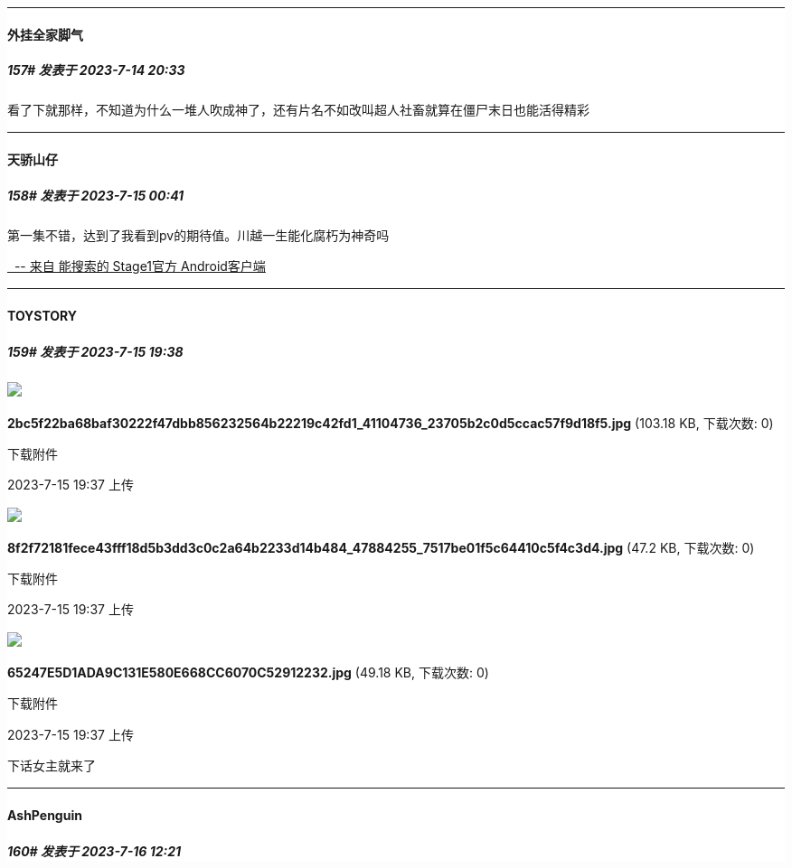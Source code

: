 
*****

####  外挂全家脚气  
##### 157#       发表于 2023-7-14 20:33

看了下就那样，不知道为什么一堆人吹成神了，还有片名不如改叫超人社畜就算在僵尸末日也能活得精彩


*****

####  天骄山仔  
##### 158#       发表于 2023-7-15 00:41

第一集不错，达到了我看到pv的期待值。川越一生能化腐朽为神奇吗

[  -- 来自 能搜索的 Stage1官方 Android客户端](https://www.coolapk.com/apk/140634)


*****

####  TOYSTORY  
##### 159#       发表于 2023-7-15 19:38

<img src="https://img.saraba1st.com/forum/202307/15/193757ompbmlpv8itzmfdm.jpg" referrerpolicy="no-referrer">

<strong>2bc5f22ba68baf30222f47dbb856232564b22219c42fd1_41104736_23705b2c0d5ccac57f9d18f5.jpg</strong> (103.18 KB, 下载次数: 0)

下载附件

2023-7-15 19:37 上传

<img src="https://img.saraba1st.com/forum/202307/15/193757yr7oz3ae988m2uc2.jpg" referrerpolicy="no-referrer">

<strong>8f2f72181fece43fff18d5b3dd3c0c2a64b2233d14b484_47884255_7517be01f5c64410c5f4c3d4.jpg</strong> (47.2 KB, 下载次数: 0)

下载附件

2023-7-15 19:37 上传

<img src="https://img.saraba1st.com/forum/202307/15/193758bxtt224ktzev0ama.jpg" referrerpolicy="no-referrer">

<strong>65247E5D1ADA9C131E580E668CC6070C52912232.jpg</strong> (49.18 KB, 下载次数: 0)

下载附件

2023-7-15 19:37 上传

下话女主就来了


*****

####  AshPenguin  
##### 160#       发表于 2023-7-16 12:21
